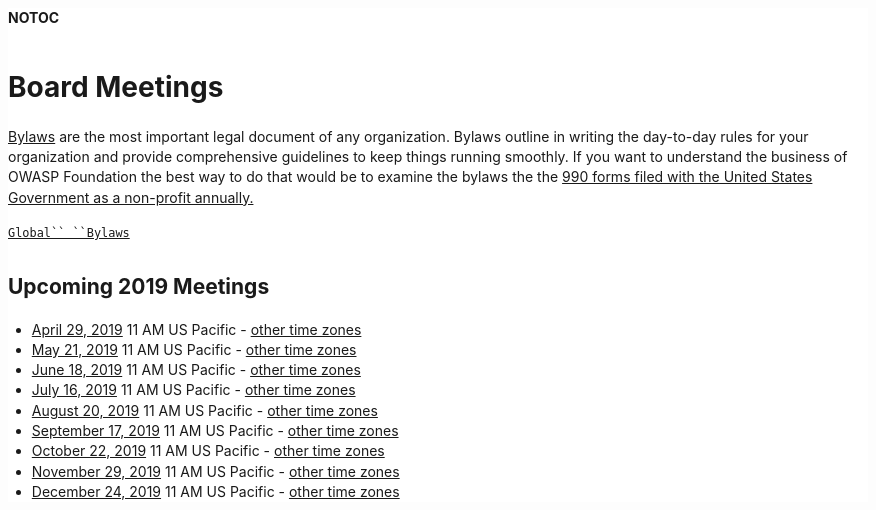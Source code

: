 __NOTOC__

# Board Meetings

[Bylaws](https://www.owasp.org/index.php/About_OWASP#OWASP_Foundation_Bylaws)
are the most important legal document of any organization. Bylaws
outline in writing the day-to-day rules for your organization and
provide comprehensive guidelines to keep things running smoothly. If you
want to understand the business of OWASP Foundation the best way to do
that would be to examine the bylaws the the [990 forms filed with the
United States Government as a non-profit
annually.](https://www.owasp.org/index.php/About_OWASP#Form_990_Documents)

[`Global``
 ``Bylaws`](https://www.owasp.org/index.php/About_OWASP#OWASP_Foundation_Bylaws)

## Upcoming 2019 Meetings

  - [April 29, 2019](April_2019 "wikilink") 11 AM US Pacific - [other
    time
    zones](https://www.timeanddate.com/worldclock/meetingdetails.html?year=2019&month=4&day=15&hour=18&min=0&sec=0&p1=16&p2=919&p3=78&p4=136&p5=137&p6=676)
  - [May 21, 2019](May_2019 "wikilink") 11 AM US Pacific - [other time
    zones](https://www.timeanddate.com/worldclock/meetingdetails.html?year=2019&month=5&day=20&hour=18&min=0&sec=0&p1=16&p2=919&p3=78&p4=136&p5=137&p6=676)
  - [June 18, 2019](June_2019 "wikilink") 11 AM US Pacific - [other time
    zones](https://www.timeanddate.com/worldclock/meetingdetails.html?year=2019&month=6&day=17&hour=18&min=0&sec=0&p1=16&p2=919&p3=78&p4=136&p5=137&p6=676)
  - [July 16, 2019](July_2019 "wikilink") 11 AM US Pacific - [other time
    zones](https://www.timeanddate.com/worldclock/meetingdetails.html?year=2019&month=7&day=15&hour=18&min=0&sec=0&p1=16&p2=919&p3=78&p4=136&p5=137&p6=676)
  - [August 20, 2019](August_2019 "wikilink") 11 AM US Pacific - [other
    time
    zones](https://www.timeanddate.com/worldclock/meetingdetails.html?year=2019&month=8&day=19&hour=18&min=0&sec=0&p1=16&p2=919&p3=78&p4=136&p5=137&p6=676)
  - [September 17, 2019](September_2019 "wikilink") 11 AM US Pacific -
    [other time
    zones](https://www.timeanddate.com/worldclock/meetingdetails.html?year=2019&month=9&day=16&hour=18&min=0&sec=0&p1=16&p2=919&p3=78&p4=136&p5=137&p6=676)
  - [October 22, 2019](October_2019 "wikilink") 11 AM US Pacific -
    [other time
    zones](https://www.timeanddate.com/worldclock/meetingdetails.html?year=2019&month=10&day=21&hour=18&min=0&sec=0&p1=16&p2=919&p3=78&p4=136&p5=137&p6=676)
  - [November 29, 2019](November_2019 "wikilink") 11 AM US Pacific -
    [other time
    zones](https://www.timeanddate.com/worldclock/meetingdetails.html?year=2019&month=11&day=18&hour=19&min=0&sec=0&p1=16&p2=919&p3=78&p4=136&p5=137&p6=676)
  - [December 24, 2019](December_2019 "wikilink") 11 AM US Pacific -
    [other time
    zones](https://www.timeanddate.com/worldclock/meetingdetails.html?year=2019&month=12&day=23&hour=19&min=0&sec=0&p1=16&p2=919&p3=78&p4=136&p5=137&p6=676)
